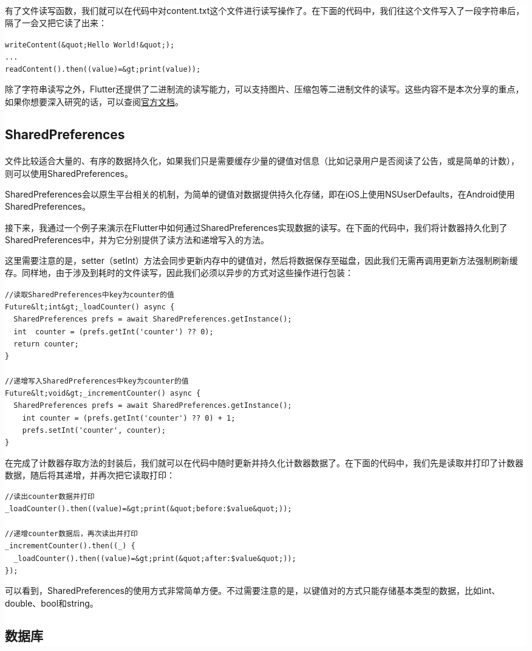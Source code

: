 有了文件读写函数，我们就可以在代码中对content.txt这个文件进行读写操作了。在下面的代码中，我们往这个文件写入了一段字符串后，隔了一会又把它读了出来：

```
writeContent(&quot;Hello World!&quot;);
...
readContent().then((value)=&gt;print(value));

```

除了字符串读写之外，Flutter还提供了二进制流的读写能力，可以支持图片、压缩包等二进制文件的读写。这些内容不是本次分享的重点，如果你想要深入研究的话，可以查阅[官方文档](https://api.flutter.dev/flutter/dart-io/File-class.html)。

## SharedPreferences

文件比较适合大量的、有序的数据持久化，如果我们只是需要缓存少量的键值对信息（比如记录用户是否阅读了公告，或是简单的计数），则可以使用SharedPreferences。

SharedPreferences会以原生平台相关的机制，为简单的键值对数据提供持久化存储，即在iOS上使用NSUserDefaults，在Android使用SharedPreferences。

接下来，我通过一个例子来演示在Flutter中如何通过SharedPreferences实现数据的读写。在下面的代码中，我们将计数器持久化到了SharedPreferences中，并为它分别提供了读方法和递增写入的方法。

这里需要注意的是，setter（setInt）方法会同步更新内存中的键值对，然后将数据保存至磁盘，因此我们无需再调用更新方法强制刷新缓存。同样地，由于涉及到耗时的文件读写，因此我们必须以异步的方式对这些操作进行包装：

```
//读取SharedPreferences中key为counter的值
Future&lt;int&gt;_loadCounter() async {
  SharedPreferences prefs = await SharedPreferences.getInstance();
  int  counter = (prefs.getInt('counter') ?? 0);
  return counter;
}

//递增写入SharedPreferences中key为counter的值
Future&lt;void&gt;_incrementCounter() async {
  SharedPreferences prefs = await SharedPreferences.getInstance();
    int counter = (prefs.getInt('counter') ?? 0) + 1;
    prefs.setInt('counter', counter);
}

```

在完成了计数器存取方法的封装后，我们就可以在代码中随时更新并持久化计数器数据了。在下面的代码中，我们先是读取并打印了计数器数据，随后将其递增，并再次把它读取打印：

```
//读出counter数据并打印
_loadCounter().then((value)=&gt;print(&quot;before:$value&quot;));

//递增counter数据后，再次读出并打印
_incrementCounter().then((_) {
  _loadCounter().then((value)=&gt;print(&quot;after:$value&quot;));
});

```

可以看到，SharedPreferences的使用方式非常简单方便。不过需要注意的是，以键值对的方式只能存储基本类型的数据，比如int、double、bool和string。

## 数据库

